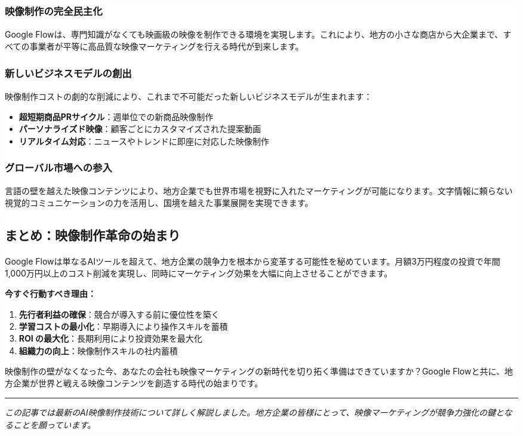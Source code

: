 ### 映像制作の完全民主化

Google Flowは、専門知識がなくても映画級の映像を制作できる環境を実現します。これにより、地方の小さな商店から大企業まで、すべての事業者が平等に高品質な映像マーケティングを行える時代が到来します。

### 新しいビジネスモデルの創出

映像制作コストの劇的な削減により、これまで不可能だった新しいビジネスモデルが生まれます：

- **超短期商品PRサイクル**：週単位での新商品映像制作
- **パーソナライズド映像**：顧客ごとにカスタマイズされた提案動画
- **リアルタイム対応**：ニュースやトレンドに即座に対応した映像制作

### グローバル市場への参入

言語の壁を越えた映像コンテンツにより、地方企業でも世界市場を視野に入れたマーケティングが可能になります。文字情報に頼らない視覚的コミュニケーションの力を活用し、国境を越えた事業展開を実現できます。

## まとめ：映像制作革命の始まり

Google Flowは単なるAIツールを超えて、地方企業の競争力を根本から変革する可能性を秘めています。月額3万円程度の投資で年間1,000万円以上のコスト削減を実現し、同時にマーケティング効果を大幅に向上させることができます。

**今すぐ行動すべき理由：**

1. **先行者利益の確保**：競合が導入する前に優位性を築く
2. **学習コストの最小化**：早期導入により操作スキルを蓄積
3. **ROI の最大化**：長期利用により投資効果を最大化
4. **組織力の向上**：映像制作スキルの社内蓄積

映像制作の壁がなくなった今、あなたの会社も映像マーケティングの新時代を切り拓く準備はできていますか？Google Flowと共に、地方企業が世界と戦える映像コンテンツを創造する時代の始まりです。

---

*この記事では最新のAI映像制作技術について詳しく解説しました。地方企業の皆様にとって、映像マーケティングが競争力強化の鍵となることを願っています。*
